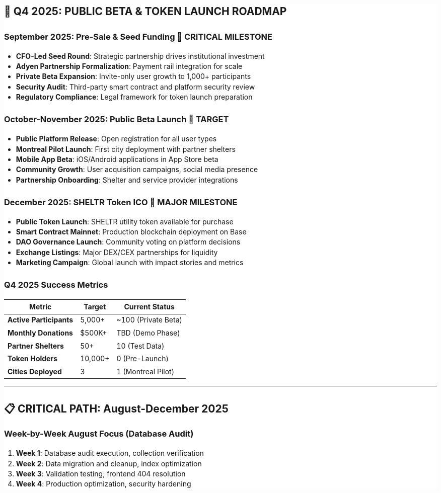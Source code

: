 
## 🚀 **Q4 2025: PUBLIC BETA & TOKEN LAUNCH ROADMAP**

### **September 2025: Pre-Sale & Seed Funding** 🎯 **CRITICAL MILESTONE**
- **CFO-Led Seed Round**: Strategic partnership drives institutional investment
- **Adyen Partnership Formalization**: Payment rail integration for scale
- **Private Beta Expansion**: Invite-only user growth to 1,000+ participants
- **Security Audit**: Third-party smart contract and platform security review
- **Regulatory Compliance**: Legal framework for token launch preparation

### **October-November 2025: Public Beta Launch** 🚀 **TARGET**
- **Public Platform Release**: Open registration for all user types
- **Montreal Pilot Launch**: First city deployment with partner shelters
- **Mobile App Beta**: iOS/Android applications in App Store beta
- **Community Growth**: User acquisition campaigns, social media presence
- **Partnership Onboarding**: Shelter and service provider integrations

### **December 2025: SHELTR Token ICO** 💎 **MAJOR MILESTONE**
- **Public Token Launch**: SHELTR utility token available for purchase
- **Smart Contract Mainnet**: Production blockchain deployment on Base
- **DAO Governance Launch**: Community voting on platform decisions
- **Exchange Listings**: Major DEX/CEX partnerships for liquidity
- **Marketing Campaign**: Global launch with impact stories and metrics

### **Q4 2025 Success Metrics**
| Metric | Target | Current Status |
|--------|---------|----------------|
| **Active Participants** | 5,000+ | ~100 (Private Beta) |
| **Monthly Donations** | $500K+ | TBD (Demo Phase) |
| **Partner Shelters** | 50+ | 10 (Test Data) |
| **Token Holders** | 10,000+ | 0 (Pre-Launch) |
| **Cities Deployed** | 3 | 1 (Montreal Pilot) |

---

## 📋 **CRITICAL PATH: August-December 2025**

### **Week-by-Week August Focus (Database Audit)**
1. **Week 1**: Database audit execution, collection verification
2. **Week 2**: Data migration and cleanup, index optimization
3. **Week 3**: Validation testing, frontend 404 resolution
4. **Week 4**: Production optimization, security hardening
